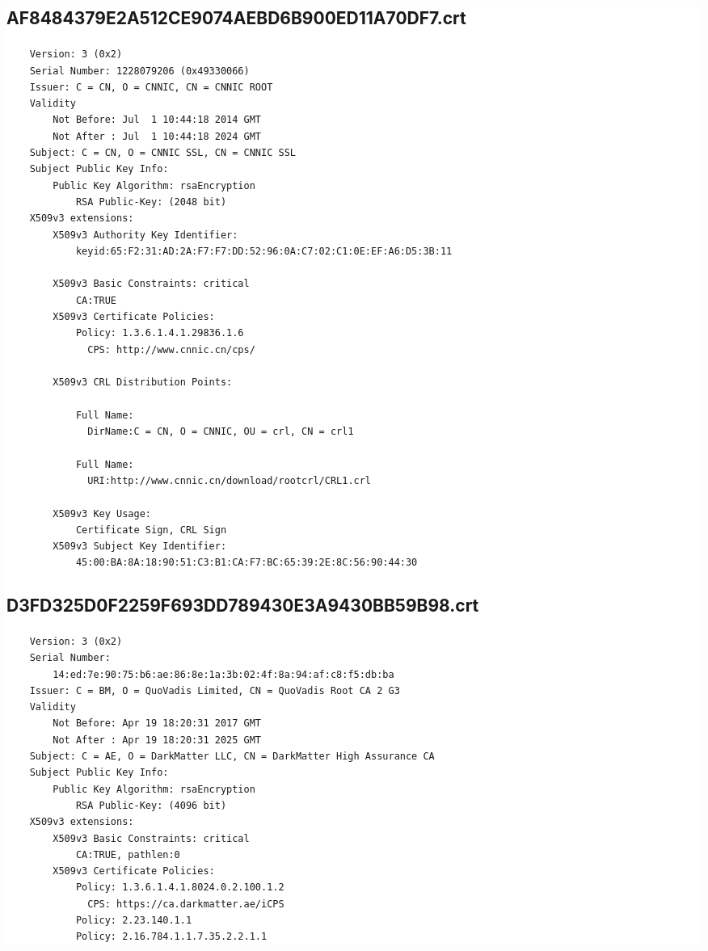 

AF8484379E2A512CE9074AEBD6B900ED11A70DF7.crt
--------------------------------------------

        Version: 3 (0x2)
        Serial Number: 1228079206 (0x49330066)
        Issuer: C = CN, O = CNNIC, CN = CNNIC ROOT
        Validity
            Not Before: Jul  1 10:44:18 2014 GMT
            Not After : Jul  1 10:44:18 2024 GMT
        Subject: C = CN, O = CNNIC SSL, CN = CNNIC SSL
        Subject Public Key Info:
            Public Key Algorithm: rsaEncryption
                RSA Public-Key: (2048 bit)
        X509v3 extensions:
            X509v3 Authority Key Identifier: 
                keyid:65:F2:31:AD:2A:F7:F7:DD:52:96:0A:C7:02:C1:0E:EF:A6:D5:3B:11

            X509v3 Basic Constraints: critical
                CA:TRUE
            X509v3 Certificate Policies: 
                Policy: 1.3.6.1.4.1.29836.1.6
                  CPS: http://www.cnnic.cn/cps/

            X509v3 CRL Distribution Points: 

                Full Name:
                  DirName:C = CN, O = CNNIC, OU = crl, CN = crl1

                Full Name:
                  URI:http://www.cnnic.cn/download/rootcrl/CRL1.crl

            X509v3 Key Usage: 
                Certificate Sign, CRL Sign
            X509v3 Subject Key Identifier: 
                45:00:BA:8A:18:90:51:C3:B1:CA:F7:BC:65:39:2E:8C:56:90:44:30



D3FD325D0F2259F693DD789430E3A9430BB59B98.crt
--------------------------------------------

        Version: 3 (0x2)
        Serial Number:
            14:ed:7e:90:75:b6:ae:86:8e:1a:3b:02:4f:8a:94:af:c8:f5:db:ba
        Issuer: C = BM, O = QuoVadis Limited, CN = QuoVadis Root CA 2 G3
        Validity
            Not Before: Apr 19 18:20:31 2017 GMT
            Not After : Apr 19 18:20:31 2025 GMT
        Subject: C = AE, O = DarkMatter LLC, CN = DarkMatter High Assurance CA
        Subject Public Key Info:
            Public Key Algorithm: rsaEncryption
                RSA Public-Key: (4096 bit)
        X509v3 extensions:
            X509v3 Basic Constraints: critical
                CA:TRUE, pathlen:0
            X509v3 Certificate Policies: 
                Policy: 1.3.6.1.4.1.8024.0.2.100.1.2
                  CPS: https://ca.darkmatter.ae/iCPS
                Policy: 2.23.140.1.1
                Policy: 2.16.784.1.1.7.35.2.2.1.1

